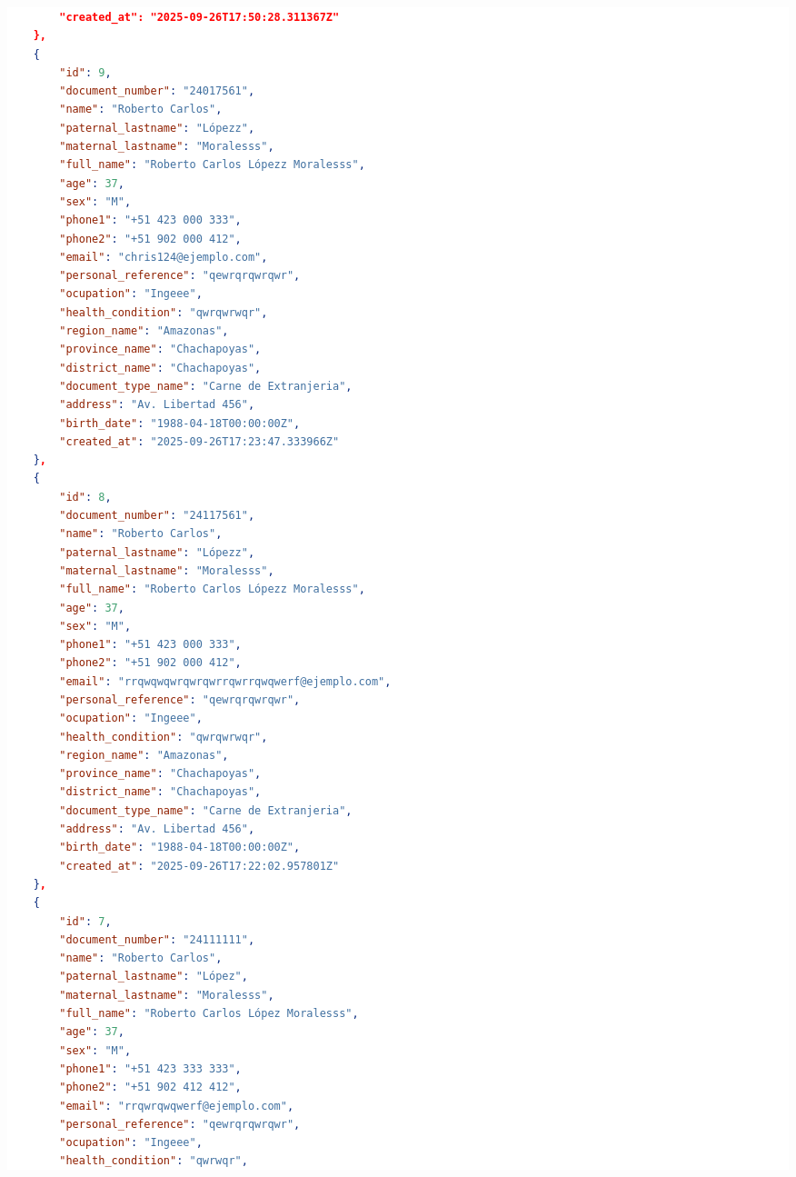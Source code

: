 ```json
        "created_at": "2025-09-26T17:50:28.311367Z"
    },
    {
        "id": 9,
        "document_number": "24017561",
        "name": "Roberto Carlos",
        "paternal_lastname": "Lópezz",
        "maternal_lastname": "Moralesss",
        "full_name": "Roberto Carlos Lópezz Moralesss",
        "age": 37,
        "sex": "M",
        "phone1": "+51 423 000 333",
        "phone2": "+51 902 000 412",
        "email": "chris124@ejemplo.com",
        "personal_reference": "qewrqrqwrqwr",
        "ocupation": "Ingeee",
        "health_condition": "qwrqwrwqr",
        "region_name": "Amazonas",
        "province_name": "Chachapoyas",
        "district_name": "Chachapoyas",
        "document_type_name": "Carne de Extranjeria",
        "address": "Av. Libertad 456",
        "birth_date": "1988-04-18T00:00:00Z",
        "created_at": "2025-09-26T17:23:47.333966Z"
    },
    {
        "id": 8,
        "document_number": "24117561",
        "name": "Roberto Carlos",
        "paternal_lastname": "Lópezz",
        "maternal_lastname": "Moralesss",
        "full_name": "Roberto Carlos Lópezz Moralesss",
        "age": 37,
        "sex": "M",
        "phone1": "+51 423 000 333",
        "phone2": "+51 902 000 412",
        "email": "rrqwqwqwrqwrqwrrqwrrqwqwerf@ejemplo.com",
        "personal_reference": "qewrqrqwrqwr",
        "ocupation": "Ingeee",
        "health_condition": "qwrqwrwqr",
        "region_name": "Amazonas",
        "province_name": "Chachapoyas",
        "district_name": "Chachapoyas",
        "document_type_name": "Carne de Extranjeria",
        "address": "Av. Libertad 456",
        "birth_date": "1988-04-18T00:00:00Z",
        "created_at": "2025-09-26T17:22:02.957801Z"
    },
    {
        "id": 7,
        "document_number": "24111111",
        "name": "Roberto Carlos",
        "paternal_lastname": "López",
        "maternal_lastname": "Moralesss",
        "full_name": "Roberto Carlos López Moralesss",
        "age": 37,
        "sex": "M",
        "phone1": "+51 423 333 333",
        "phone2": "+51 902 412 412",
        "email": "rrqwrqwqwerf@ejemplo.com",
        "personal_reference": "qewrqrqwrqwr",
        "ocupation": "Ingeee",
        "health_condition": "qwrwqr",
```